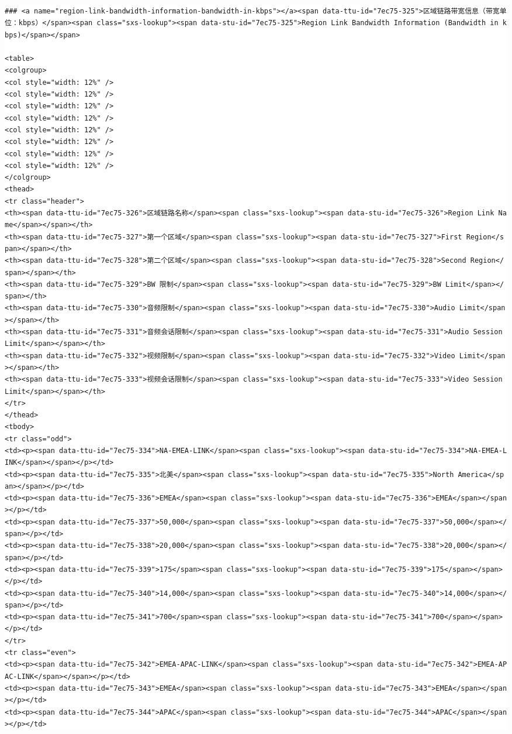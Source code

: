     ### <a name="region-link-bandwidth-information-bandwidth-in-kbps"></a><span data-ttu-id="7ec75-325">区域链路带宽信息（带宽单位：kbps）</span><span class="sxs-lookup"><span data-stu-id="7ec75-325">Region Link Bandwidth Information (Bandwidth in kbps)</span></span>
    
    <table>
    <colgroup>
    <col style="width: 12%" />
    <col style="width: 12%" />
    <col style="width: 12%" />
    <col style="width: 12%" />
    <col style="width: 12%" />
    <col style="width: 12%" />
    <col style="width: 12%" />
    <col style="width: 12%" />
    </colgroup>
    <thead>
    <tr class="header">
    <th><span data-ttu-id="7ec75-326">区域链路名称</span><span class="sxs-lookup"><span data-stu-id="7ec75-326">Region Link Name</span></span></th>
    <th><span data-ttu-id="7ec75-327">第一个区域</span><span class="sxs-lookup"><span data-stu-id="7ec75-327">First Region</span></span></th>
    <th><span data-ttu-id="7ec75-328">第二个区域</span><span class="sxs-lookup"><span data-stu-id="7ec75-328">Second Region</span></span></th>
    <th><span data-ttu-id="7ec75-329">BW 限制</span><span class="sxs-lookup"><span data-stu-id="7ec75-329">BW Limit</span></span></th>
    <th><span data-ttu-id="7ec75-330">音频限制</span><span class="sxs-lookup"><span data-stu-id="7ec75-330">Audio Limit</span></span></th>
    <th><span data-ttu-id="7ec75-331">音频会话限制</span><span class="sxs-lookup"><span data-stu-id="7ec75-331">Audio Session Limit</span></span></th>
    <th><span data-ttu-id="7ec75-332">视频限制</span><span class="sxs-lookup"><span data-stu-id="7ec75-332">Video Limit</span></span></th>
    <th><span data-ttu-id="7ec75-333">视频会话限制</span><span class="sxs-lookup"><span data-stu-id="7ec75-333">Video Session Limit</span></span></th>
    </tr>
    </thead>
    <tbody>
    <tr class="odd">
    <td><p><span data-ttu-id="7ec75-334">NA-EMEA-LINK</span><span class="sxs-lookup"><span data-stu-id="7ec75-334">NA-EMEA-LINK</span></span></p></td>
    <td><p><span data-ttu-id="7ec75-335">北美</span><span class="sxs-lookup"><span data-stu-id="7ec75-335">North America</span></span></p></td>
    <td><p><span data-ttu-id="7ec75-336">EMEA</span><span class="sxs-lookup"><span data-stu-id="7ec75-336">EMEA</span></span></p></td>
    <td><p><span data-ttu-id="7ec75-337">50,000</span><span class="sxs-lookup"><span data-stu-id="7ec75-337">50,000</span></span></p></td>
    <td><p><span data-ttu-id="7ec75-338">20,000</span><span class="sxs-lookup"><span data-stu-id="7ec75-338">20,000</span></span></p></td>
    <td><p><span data-ttu-id="7ec75-339">175</span><span class="sxs-lookup"><span data-stu-id="7ec75-339">175</span></span></p></td>
    <td><p><span data-ttu-id="7ec75-340">14,000</span><span class="sxs-lookup"><span data-stu-id="7ec75-340">14,000</span></span></p></td>
    <td><p><span data-ttu-id="7ec75-341">700</span><span class="sxs-lookup"><span data-stu-id="7ec75-341">700</span></span></p></td>
    </tr>
    <tr class="even">
    <td><p><span data-ttu-id="7ec75-342">EMEA-APAC-LINK</span><span class="sxs-lookup"><span data-stu-id="7ec75-342">EMEA-APAC-LINK</span></span></p></td>
    <td><p><span data-ttu-id="7ec75-343">EMEA</span><span class="sxs-lookup"><span data-stu-id="7ec75-343">EMEA</span></span></p></td>
    <td><p><span data-ttu-id="7ec75-344">APAC</span><span class="sxs-lookup"><span data-stu-id="7ec75-344">APAC</span></span></p></td>